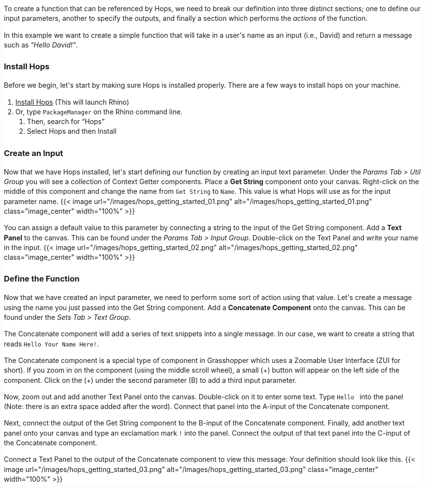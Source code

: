 To create a function that can be referenced by Hops, we need to break our definition into three distinct sections; one to define our input parameters, another to specify the outputs, and finally a section which performs the *actions* of the function. 

In this example we want to create a simple function that will take in a user's name as an input (i.e., David) and return a message such as *"Hello David!"*.

### Install Hops

Before we begin, let's start by making sure Hops is installed properly. There are a few ways to install hops on your machine.
  1. [Install Hops](rhino://package/search?name=hops) (This will launch Rhino)
  1. Or, type `PackageManager` on the Rhino command line.
      1. Then, search for “Hops”
      1. Select Hops and then Install

### Create an Input

Now that we have Hops installed, let's start defining our function by creating an input text parameter. Under the *Params Tab > Util Group* you will see a collection of Context Getter components. Place a **Get String** component onto your canvas. Right-click on the middle of this component and change the name from `Get String` to `Name`. This value is what Hops will use as for the input parameter name.
{{< image url="/images/hops_getting_started_01.png" alt="/images/hops_getting_started_01.png" class="image_center" width="100%" >}}

You can assign a default value to this parameter by connecting a string to the input of the Get String component. Add a **Text Panel** to the canvas. This can be found under the *Params Tab > Input Group*. Double-click on the Text Panel and write your name in the input.
{{< image url="/images/hops_getting_started_02.png" alt="/images/hops_getting_started_02.png" class="image_center" width="100%" >}}

### Define the Function

Now that we have created an input parameter, we need to perform some sort of action using that value. Let's create a message using the name you just passed into the Get String component. Add a **Concatenate Component** onto the canvas. This can be found under the *Sets Tab > Text Group*. 

The Concatenate component will add a series of text snippets into a single message. In our case, we want to create a string that reads `Hello Your Name Here!`. 

The Concatenate component is a special type of component in Grasshopper which uses a Zoomable User Interface (ZUI for short). If you zoom in on the component (using the middle scroll wheel), a small (+) button will appear on the left side of the component. Click on the (+) under the second parameter (B) to add a third input parameter.

Now, zoom out and add another Text Panel onto the canvas. Double-click on it to enter some text. Type `Hello ` into the panel (Note: there is an extra space added after the word). Connect that panel into the A-input of the Concatenate component.

Next, connect the output of the Get String component to the B-input of the Concatenate component. Finally, add another text panel onto your canvas and type an exclamation mark `!` into the panel. Connect the output of that text panel into the C-input of the Concatenate component.

Connect a Text Panel to the output of the Concatenate component to view this message. Your definition should look like this.
{{< image url="/images/hops_getting_started_03.png" alt="/images/hops_getting_started_03.png" class="image_center" width="100%" >}}
